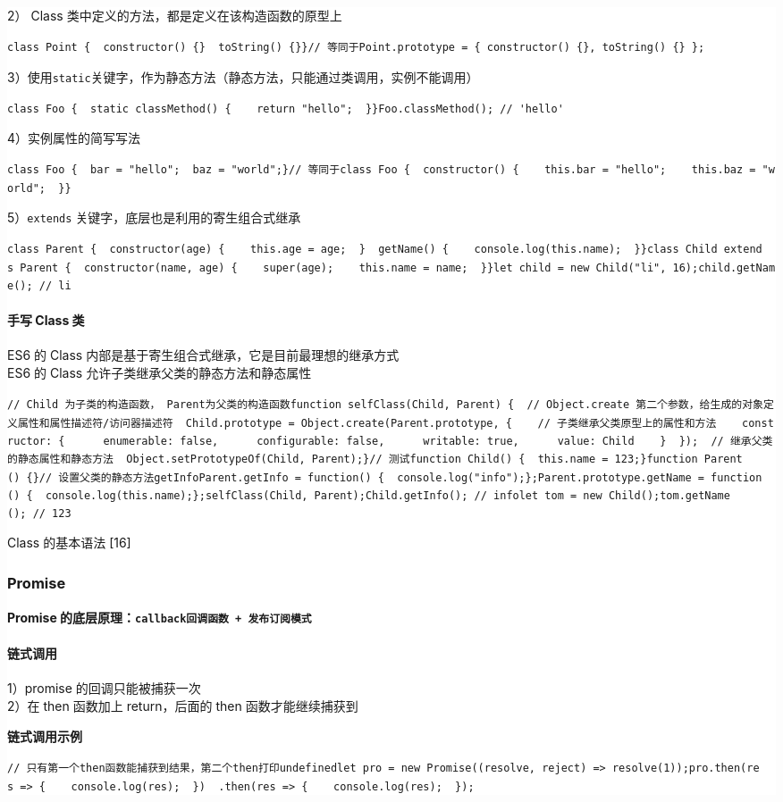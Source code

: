 2） Class 类中定义的方法，都是定义在该构造函数的原型上

```
class Point {  constructor() {}  toString() {}}// 等同于Point.prototype = { constructor() {}, toString() {} };
```

3）使用`static`关键字，作为静态方法（静态方法，只能通过类调用，实例不能调用）

```
class Foo {  static classMethod() {    return "hello";  }}Foo.classMethod(); // 'hello'
```

4）实例属性的简写写法

```
class Foo {  bar = "hello";  baz = "world";}// 等同于class Foo {  constructor() {    this.bar = "hello";    this.baz = "world";  }}
```

5）`extends` 关键字，底层也是利用的寄生组合式继承

```
class Parent {  constructor(age) {    this.age = age;  }  getName() {    console.log(this.name);  }}class Child extends Parent {  constructor(name, age) {    super(age);    this.name = name;  }}let child = new Child("li", 16);child.getName(); // li
```

#### 手写 Class 类

ES6 的 Class 内部是基于寄生组合式继承，它是目前最理想的继承方式  
ES6 的 Class 允许子类继承父类的静态方法和静态属性

```
// Child 为子类的构造函数， Parent为父类的构造函数function selfClass(Child, Parent) {  // Object.create 第二个参数，给生成的对象定义属性和属性描述符/访问器描述符  Child.prototype = Object.create(Parent.prototype, {    // 子类继承父类原型上的属性和方法    constructor: {      enumerable: false,      configurable: false,      writable: true,      value: Child    }  });  // 继承父类的静态属性和静态方法  Object.setPrototypeOf(Child, Parent);}// 测试function Child() {  this.name = 123;}function Parent() {}// 设置父类的静态方法getInfoParent.getInfo = function() {  console.log("info");};Parent.prototype.getName = function() {  console.log(this.name);};selfClass(Child, Parent);Child.getInfo(); // infolet tom = new Child();tom.getName(); // 123
```

Class 的基本语法 [16]

### Promise

**Promise 的底层原理：`callback回调函数 + 发布订阅模式`**

#### 链式调用

1）promise 的回调只能被捕获一次  
2）在 then 函数加上 return，后面的 then 函数才能继续捕获到

**链式调用示例**

```
// 只有第一个then函数能捕获到结果，第二个then打印undefinedlet pro = new Promise((resolve, reject) => resolve(1));pro.then(res => {    console.log(res);  })  .then(res => {    console.log(res);  });
```
